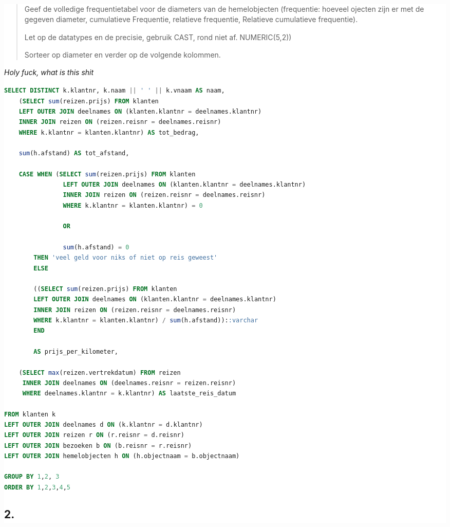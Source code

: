 > Geef de volledige frequentietabel voor de diameters van de hemelobjecten (frequentie: hoeveel ojecten zijn er met de gegeven diameter, cumulatieve Frequentie, relatieve frequentie, Relatieve cumulatieve frequentie).
>
> Let op de datatypes en de precisie, gebruik CAST, rond niet af. NUMERIC(5,2)) 
> 
> Sorteer op diameter en verder op de volgende kolommen.

_Holy fuck, what is this shit_

```sql
SELECT DISTINCT k.klantnr, k.naam || ' ' || k.vnaam AS naam, 
	(SELECT sum(reizen.prijs) FROM klanten
	LEFT OUTER JOIN deelnames ON (klanten.klantnr = deelnames.klantnr)
	INNER JOIN reizen ON (reizen.reisnr = deelnames.reisnr)
	WHERE k.klantnr = klanten.klantnr) AS tot_bedrag,
	
	sum(h.afstand) AS tot_afstand,
	
	CASE WHEN (SELECT sum(reizen.prijs) FROM klanten
                LEFT OUTER JOIN deelnames ON (klanten.klantnr = deelnames.klantnr)
				INNER JOIN reizen ON (reizen.reisnr = deelnames.reisnr)
				WHERE k.klantnr = klanten.klantnr) = 0
				
				OR
				
				sum(h.afstand) = 0
		THEN 'veel geld voor niks of niet op reis geweest'
		ELSE
				
		((SELECT sum(reizen.prijs) FROM klanten
		LEFT OUTER JOIN deelnames ON (klanten.klantnr = deelnames.klantnr)
		INNER JOIN reizen ON (reizen.reisnr = deelnames.reisnr)
		WHERE k.klantnr = klanten.klantnr) / sum(h.afstand))::varchar 
		END
		
		AS prijs_per_kilometer,
	
	(SELECT max(reizen.vertrekdatum) FROM reizen
	 INNER JOIN deelnames ON (deelnames.reisnr = reizen.reisnr)
	 WHERE deelnames.klantnr = k.klantnr) AS laatste_reis_datum
	
FROM klanten k
LEFT OUTER JOIN deelnames d ON (k.klantnr = d.klantnr)
LEFT OUTER JOIN reizen r ON (r.reisnr = d.reisnr)
LEFT OUTER JOIN bezoeken b ON (b.reisnr = r.reisnr)
LEFT OUTER JOIN hemelobjecten h ON (h.objectnaam = b.objectnaam)

GROUP BY 1,2, 3
ORDER BY 1,2,3,4,5
```

## 2.
